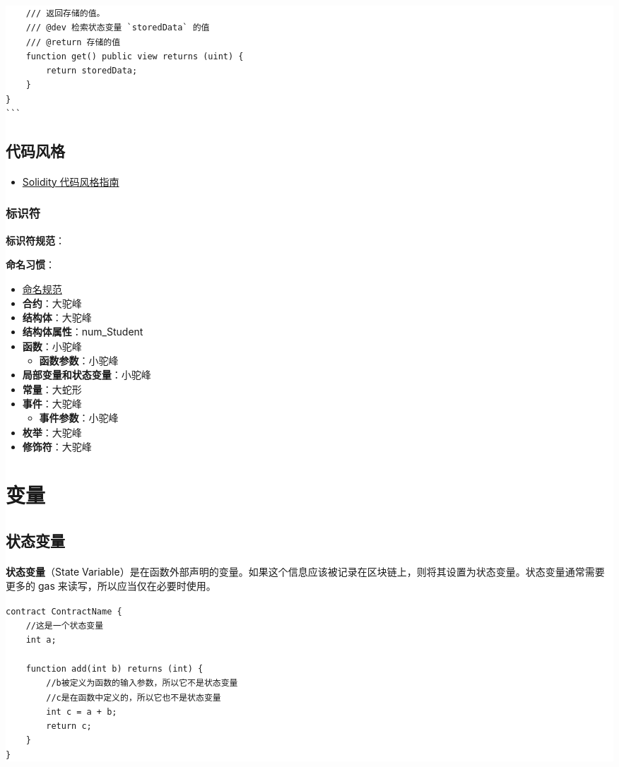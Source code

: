         /// 返回存储的值。
        /// @dev 检索状态变量 `storedData` 的值
        /// @return 存储的值
        function get() public view returns (uint) {
            return storedData;
        }
    }
    ```

## 代码风格

- [Solidity 代码风格指南](https://docs.soliditylang.org/zh-cn/latest/style-guide.html#maximum-line-length)

### 标识符

**标识符规范**：

**命名习惯**：

- [命名规范](https://docs.soliditylang.org/zh-cn/latest/style-guide.html#id18)
- **合约**：大驼峰
- **结构体**：大驼峰
- **结构体属性**：num_Student
- **函数**：小驼峰
    - **函数参数**：小驼峰
- **局部变量和状态变量**：小驼峰
- **常量**：大蛇形
- **事件**：大驼峰
    - **事件参数**：小驼峰
- **枚举**：大驼峰
- **修饰符**：大驼峰

# 变量

## 状态变量

**状态变量**（State Variable）是在函数外部声明的变量。如果这个信息应该被记录在区块链上，则将其设置为状态变量。状态变量通常需要更多的 gas 来读写，所以应当仅在必要时使用。

```solidity
contract ContractName {
    //这是一个状态变量
    int a;

    function add(int b) returns (int) {
        //b被定义为函数的输入参数，所以它不是状态变量
        //c是在函数中定义的，所以它也不是状态变量
        int c = a + b;
        return c;
    }
}
```
